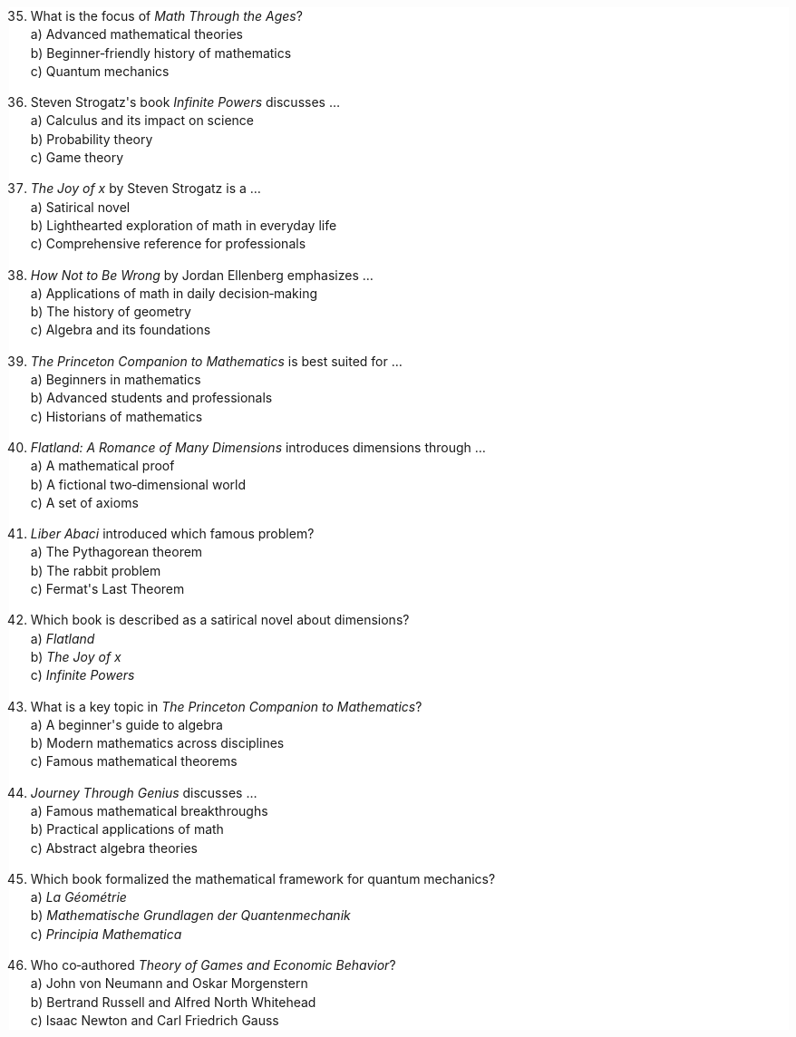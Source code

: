 35. What is the focus of *Math Through the Ages*?  
    a) Advanced mathematical theories  
    b) Beginner‑friendly history of mathematics  
    c) Quantum mechanics

36. Steven Strogatz's book *Infinite Powers* discusses …  
    a) Calculus and its impact on science  
    b) Probability theory  
    c) Game theory

37. *The Joy of x* by Steven Strogatz is a …  
    a) Satirical novel  
    b) Lighthearted exploration of math in everyday life  
    c) Comprehensive reference for professionals

38. *How Not to Be Wrong* by Jordan Ellenberg emphasizes …  
    a) Applications of math in daily decision‑making  
    b) The history of geometry  
    c) Algebra and its foundations

39. *The Princeton Companion to Mathematics* is best suited for …  
    a) Beginners in mathematics  
    b) Advanced students and professionals  
    c) Historians of mathematics

40. *Flatland: A Romance of Many Dimensions* introduces dimensions through …  
    a) A mathematical proof  
    b) A fictional two‑dimensional world  
    c) A set of axioms

41. *Liber Abaci* introduced which famous problem?  
    a) The Pythagorean theorem  
    b) The rabbit problem  
    c) Fermat's Last Theorem

42. Which book is described as a satirical novel about dimensions?  
    a) *Flatland*  
    b) *The Joy of x*  
    c) *Infinite Powers*

43. What is a key topic in *The Princeton Companion to Mathematics*?  
    a) A beginner's guide to algebra  
    b) Modern mathematics across disciplines  
    c) Famous mathematical theorems

44. *Journey Through Genius* discusses …  
    a) Famous mathematical breakthroughs  
    b) Practical applications of math  
    c) Abstract algebra theories

45. Which book formalized the mathematical framework for quantum mechanics?  
    a) *La Géométrie*  
    b) *Mathematische Grundlagen der Quantenmechanik*  
    c) *Principia Mathematica*

46. Who co‑authored *Theory of Games and Economic Behavior*?  
    a) John von Neumann and Oskar Morgenstern  
    b) Bertrand Russell and Alfred North Whitehead  
    c) Isaac Newton and Carl Friedrich Gauss
